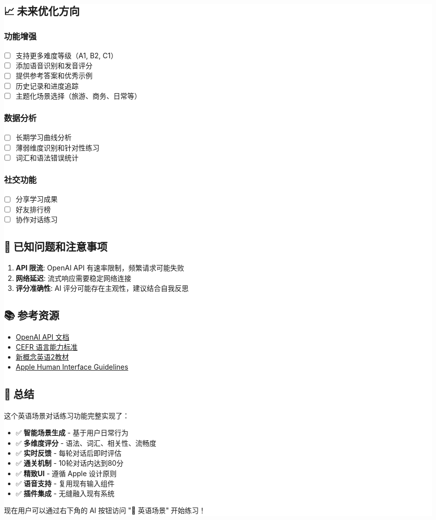 ## 📈 未来优化方向

### 功能增强
- [ ] 支持更多难度等级（A1, B2, C1）
- [ ] 添加语音识别和发音评分
- [ ] 提供参考答案和优秀示例
- [ ] 历史记录和进度追踪
- [ ] 主题化场景选择（旅游、商务、日常等）

### 数据分析
- [ ] 长期学习曲线分析
- [ ] 薄弱维度识别和针对性练习
- [ ] 词汇和语法错误统计

### 社交功能
- [ ] 分享学习成果
- [ ] 好友排行榜
- [ ] 协作对话练习

## 🐛 已知问题和注意事项

1. **API 限流**: OpenAI API 有速率限制，频繁请求可能失败
2. **网络延迟**: 流式响应需要稳定网络连接
3. **评分准确性**: AI 评分可能存在主观性，建议结合自我反思

## 📚 参考资源

- [OpenAI API 文档](https://platform.openai.com/docs)
- [CEFR 语言能力标准](https://www.coe.int/en/web/common-european-framework-reference-languages)
- [新概念英语2教材](https://www.newconceptenglish.com/)
- [Apple Human Interface Guidelines](https://developer.apple.com/design/)

## 🎉 总结

这个英语场景对话练习功能完整实现了：
- ✅ **智能场景生成** - 基于用户日常行为
- ✅ **多维度评分** - 语法、词汇、相关性、流畅度
- ✅ **实时反馈** - 每轮对话后即时评估
- ✅ **通关机制** - 10轮对话内达到80分
- ✅ **精致UI** - 遵循 Apple 设计原则
- ✅ **语音支持** - 复用现有输入组件
- ✅ **插件集成** - 无缝融入现有系统

现在用户可以通过右下角的 AI 按钮访问 "🎯 英语场景" 开始练习！

